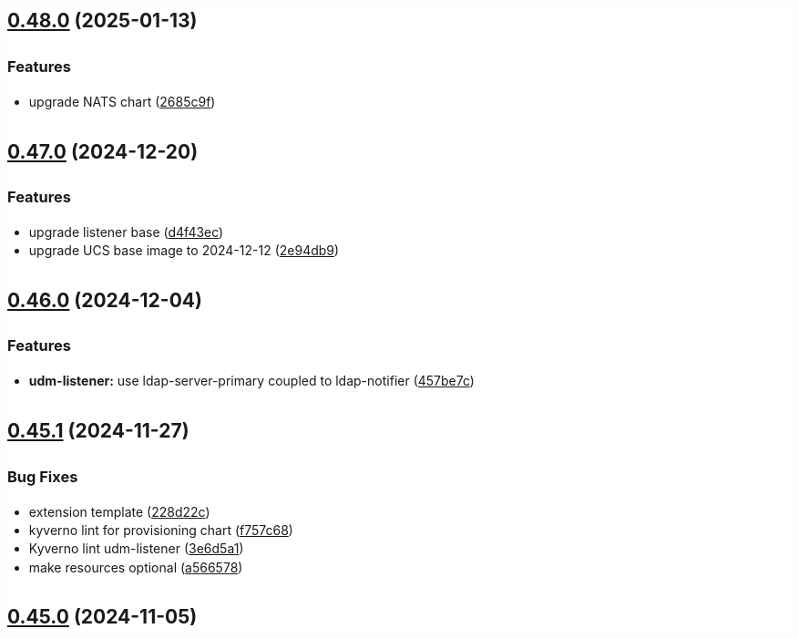 ## [0.48.0](https://git.knut.univention.de/univention/customers/dataport/upx/provisioning/compare/v0.47.0...v0.48.0) (2025-01-13)


### Features

* upgrade NATS chart ([2685c9f](https://git.knut.univention.de/univention/customers/dataport/upx/provisioning/commit/2685c9f5f934f61f3bdeb4e0331030973e966a92))

## [0.47.0](https://git.knut.univention.de/univention/customers/dataport/upx/provisioning/compare/v0.46.0...v0.47.0) (2024-12-20)


### Features

* upgrade listener base ([d4f43ec](https://git.knut.univention.de/univention/customers/dataport/upx/provisioning/commit/d4f43ec05e675cc6fb6c2d8bf498b014ab046e43))
* upgrade UCS base image to 2024-12-12 ([2e94db9](https://git.knut.univention.de/univention/customers/dataport/upx/provisioning/commit/2e94db9e7c007388cdcb1f010b831fbe76f42fd4))

## [0.46.0](https://git.knut.univention.de/univention/customers/dataport/upx/provisioning/compare/v0.45.1...v0.46.0) (2024-12-04)


### Features

* **udm-listener:** use ldap-server-primary coupled to ldap-notifier ([457be7c](https://git.knut.univention.de/univention/customers/dataport/upx/provisioning/commit/457be7c65b4e06cd6a290bc0a7d5582bc7762c16))

## [0.45.1](https://git.knut.univention.de/univention/customers/dataport/upx/provisioning/compare/v0.45.0...v0.45.1) (2024-11-27)


### Bug Fixes

* extension template ([228d22c](https://git.knut.univention.de/univention/customers/dataport/upx/provisioning/commit/228d22c4efed81e70e0f683abd4b8ce985f9409f))
* kyverno lint for provisioning chart ([f757c68](https://git.knut.univention.de/univention/customers/dataport/upx/provisioning/commit/f757c687eb30c61b28febf6a0d317b06c221d581))
* Kyverno lint udm-listener ([3e6d5a1](https://git.knut.univention.de/univention/customers/dataport/upx/provisioning/commit/3e6d5a1f5b58b6b652243dddf983df89867aaac5))
* make resources optional ([a566578](https://git.knut.univention.de/univention/customers/dataport/upx/provisioning/commit/a566578450903271dba071f92b94c35479a95036))

## [0.45.0](https://git.knut.univention.de/univention/customers/dataport/upx/provisioning/compare/v0.44.1...v0.45.0) (2024-11-05)
